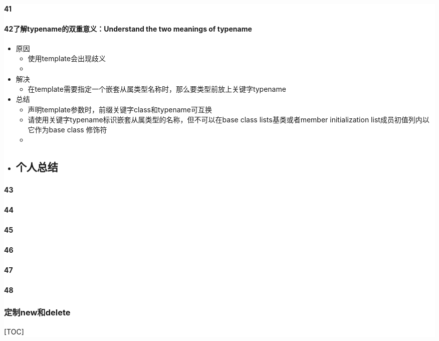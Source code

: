 #### 41

#### 42了解typename的双重意义：Understand the two meanings of typename

- 原因
  - 使用template会出现歧义
  - 
- 解决
  - 在template需要指定一个嵌套从属类型名称时，那么要类型前放上关键字typename
- 总结
  - 声明template参数时，前缀关键字class和typename可互换
  - 请使用关键字typename标识嵌套从属类型的名称，但不可以在base class lists基类或者member initialization list成员初值列内以它作为base class 修饰符
  - 
- 个人总结
  - 

#### 43

#### 44

#### 45

#### 46

#### 47

#### 48

### 定制new和delete



[TOC]

